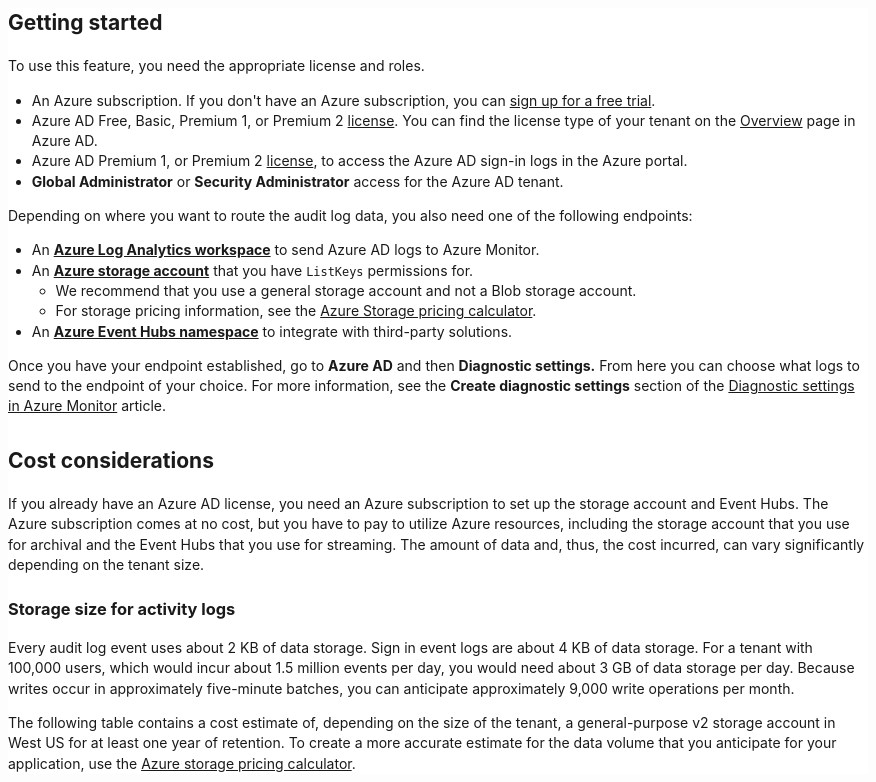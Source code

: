 ## Getting started

To use this feature, you need the appropriate license and roles.

* An Azure subscription. If you don't have an Azure subscription, you can [sign up for a free trial](https://azure.microsoft.com/free/).
* Azure AD Free, Basic, Premium 1, or Premium 2 [license](https://www.microsoft.com/security/business/identity-access-management/azure-ad-pricing). You can find the license type of your tenant on the [Overview](https://portal.azure.com/#blade/Microsoft_AAD_IAM/ActiveDirectoryMenuBlade/Overview) page in Azure AD.
* Azure AD Premium 1, or Premium 2 [license](https://www.microsoft.com/security/business/identity-access-management/azure-ad-pricing), to access the Azure AD sign-in logs in the Azure portal. 
* **Global Administrator** or **Security Administrator** access for the Azure AD tenant.

Depending on where you want to route the audit log data, you also need one of the following endpoints:

* An **[Azure Log Analytics workspace](tutorial-log-analytics-wizard.md)** to send Azure AD logs to Azure Monitor. 
* An **[Azure storage account](../../storage/common/storage-account-create.md)** that you have `ListKeys` permissions for.
    - We recommend that you use a general storage account and not a Blob storage account.
    - For storage pricing information, see the [Azure Storage pricing calculator](https://azure.microsoft.com/pricing/calculator/?service=storage). 
* An **[Azure Event Hubs namespace](../../event-hubs/event-hubs-create.md)** to integrate with third-party solutions.

Once you have your endpoint established, go to **Azure AD** and then **Diagnostic settings.** From here you can choose what logs to send to the endpoint of your choice. For more information, see the **Create diagnostic settings** section of the [Diagnostic settings in Azure Monitor](../../azure-monitor/essentials/diagnostic-settings.md#create-diagnostic-settings) article.

## Cost considerations

If you already have an Azure AD license, you need an Azure subscription to set up the storage account and Event Hubs. The Azure subscription comes at no cost, but you have to pay to utilize Azure resources, including the storage account that you use for archival and the Event Hubs that you use for streaming. The amount of data and, thus, the cost incurred, can vary significantly depending on the tenant size. 

### Storage size for activity logs

Every audit log event uses about 2 KB of data storage. Sign in event logs are about 4 KB of data storage. For a tenant with 100,000 users, which would incur about 1.5 million events per day, you would need about 3 GB of data storage per day. Because writes occur in approximately five-minute batches, you can anticipate approximately 9,000 write operations per month. 


The following table contains a cost estimate of, depending on the size of the tenant, a general-purpose v2 storage account in West US for at least one year of retention. To create a more accurate estimate for the data volume that you anticipate for your application, use the [Azure storage pricing calculator](https://azure.microsoft.com/pricing/details/storage/blobs/).

